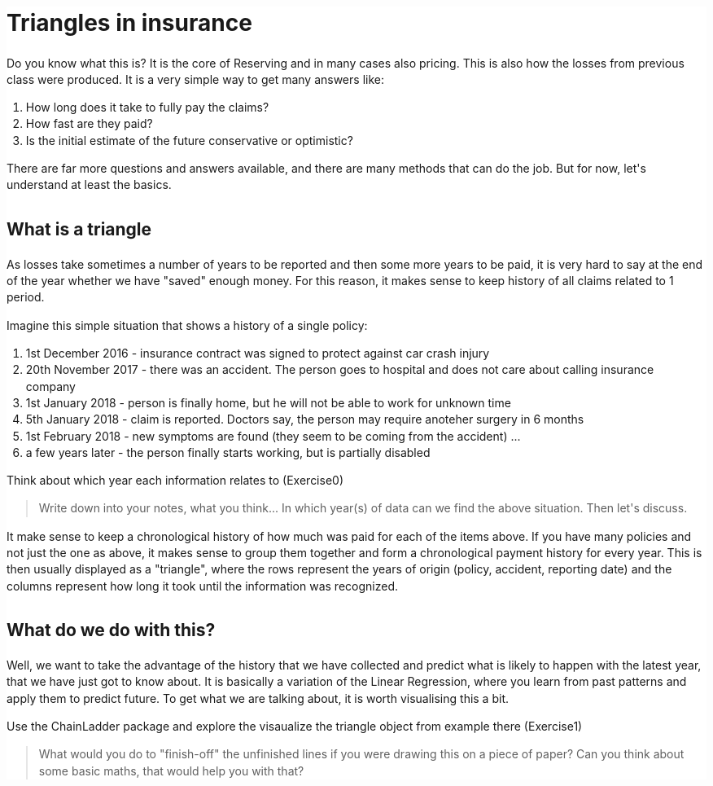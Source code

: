 # Triangles in insurance
Do you know what this is? It is the core of Reserving and in many cases also pricing. This is also how the losses from previous
class were produced. It is a very simple way to get many answers like:

1) How long does it take to fully pay the claims?
2) How fast are they paid?
3) Is the initial estimate of the future conservative or optimistic?

There are far more questions and answers available, and there are many methods that can do the job. But for now, let's understand
at least the basics.

## What is a triangle
As losses take sometimes a number of years to be reported and then some more years to be paid, it is very hard
to say at the end of the year whether we have "saved" enough money. For this reason, it makes sense to keep history
of all claims related to 1 period.

Imagine this simple situation that shows a history of a single policy:
1) 1st December 2016 - insurance contract was signed to protect against car crash injury
2) 20th November 2017 - there was an accident. The person goes to hospital and does not care about calling insurance company
3) 1st January 2018 - person is finally home, but he will not be able to work for unknown time
4) 5th January 2018 - claim is reported. Doctors say, the person may require anoteher surgery in 6 months
5) 1st February 2018 - new symptoms are found (they seem to be coming from the accident) ...
6) a few years later - the person finally starts working, but is partially disabled

Think about which year each information relates to (Exercise0)
> Write down into your notes, what you think... In which year(s) of data can we find the above situation. Then let's discuss.

It make sense to keep a chronological history of how much was paid for each of the items above. If you have many policies and
not just the one as above, it makes sense to group them together and form a chronological payment history for every year.
This is then usually displayed as a "triangle", where the rows represent the years of origin (policy, accident, reporting date)
and the columns represent how long it took until the information was recognized.

## What do we do with this?
Well, we want to take the advantage of the history that we have collected and predict what is likely to happen with the latest
year, that we have just got to know about. It is basically a variation of the Linear Regression, where you learn from past
patterns and apply them to predict future. To get what we are talking about, it is worth visualising this a bit.

Use the ChainLadder package and explore the visaualize the triangle object from example there (Exercise1)
> What would you do to "finish-off" the unfinished lines if you were drawing this on a piece of paper?
> Can you think about some basic maths, that would help you with that?
